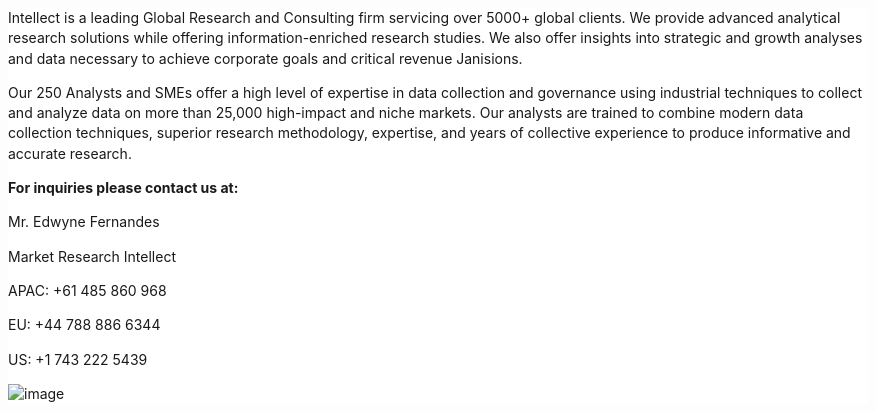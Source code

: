 Intellect is a leading Global Research and Consulting firm servicing over 5000+ global clients. We provide advanced analytical research solutions while offering information-enriched research studies.&nbsp;</span>We also offer insights into strategic and growth analyses and data necessary to achieve corporate goals and critical revenue Janisions.</p><p><span class="">Our 250 Analysts and SMEs offer a high level of expertise in data collection and governance using industrial techniques to collect and analyze data on more than 25,000 high-impact and niche markets. Our analysts are trained to combine modern data collection techniques, superior research methodology, expertise, and years of collective experience to produce informative and accurate research.</span></p><p><strong>For inquiries please contact us at:</strong></p><p>Mr. Edwyne Fernandes</p><p>Market Research Intellect</p><p>APAC: +61 485 860 968</p><p>EU: +44 788 886 6344</p><p>US: +1 743 222 5439</p>
![image](https://github.com/user-attachments/assets/6e2b1ce1-9b3f-4176-9bef-219eb61a769e)
